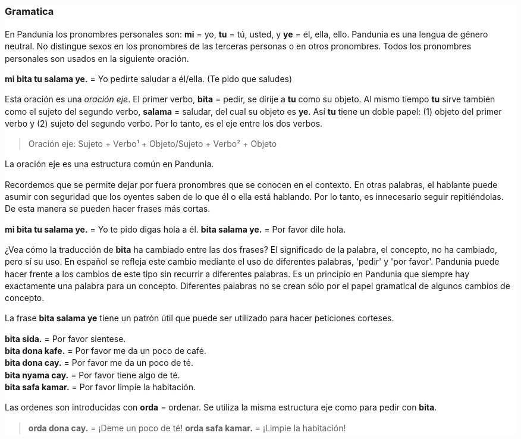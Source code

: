 
### Gramatica

 En Pandunia los pronombres personales son: **mi** = yo, **tu** = tú, usted, y **ye** = él, ella, ello. Pandunia es una lengua de género neutral. No distingue sexos en los pronombres de las terceras personas o en otros pronombres. Todos los pronombres personales son usados en la siguiente oración.

**mi bita tu salama ye.**
= Yo pedirte saludar a él/ella. (Te pido que saludes)

Esta oración es una _oración eje_. El primer verbo, **bita** = pedir, se dirije a **tu** como su objeto. Al mismo tiempo **tu** sirve también como el sujeto del segundo verbo, **salama** = saludar, del cual su objeto es **ye**. Así **tu** tiene un doble papel: (1) objeto del primer verbo y (2) sujeto del segundo verbo. Por lo tanto, es el eje entre los dos verbos.

> Oración eje: Sujeto + Verbo¹ + Objeto/Sujeto + Verbo² + Objeto

La oración eje es una estructura común en Pandunia.

Recordemos que se permite dejar por fuera pronombres que se conocen en el contexto. En otras palabras, el hablante puede asumir con seguridad que los oyentes saben de lo que él o ella está hablando. Por lo tanto, es innecesario seguir repitiéndolas. De esta manera se pueden hacer frases más cortas. 

**mi bita tu salama ye.**
= Yo te pido digas hola a él.
**bita salama ye.**
= Por favor dile hola.

¿Vea cómo la traducción de **bita** ha cambiado entre las dos frases? El significado de la palabra, el concepto, no ha cambiado, pero sí su uso. En español se refleja este cambio mediante el uso de diferentes palabras, 'pedir' y 'por favor'. Pandunia puede hacer frente a los cambios de este tipo sin recurrir a diferentes palabras. Es un principio en Pandunia que siempre hay exactamente una palabra para un concepto. Diferentes palabras no se crean sólo por el papel gramatical de algunos cambios de concepto.

La frase **bita salama ye** tiene un patrón útil que puede ser utilizado para hacer peticiones corteses.

**bita sida.**
= Por favor sientese.  
**bita dona kafe.**
= Por favor me da un poco de café.  
**bita dona cay.**
= Por favor me da un poco de té.  
**bita nyama cay.**
= Por favor tiene algo de té.  
**bita safa kamar.**
= Por favor limpie la habitación.  

Las ordenes son introducidas con **orda** = ordenar. Se utiliza la misma estructura eje como para pedir con **bita**.

> **orda dona cay.**
= ¡Deme un poco de té!
> **orda safa kamar.**
= ¡Limpie la habitación!
